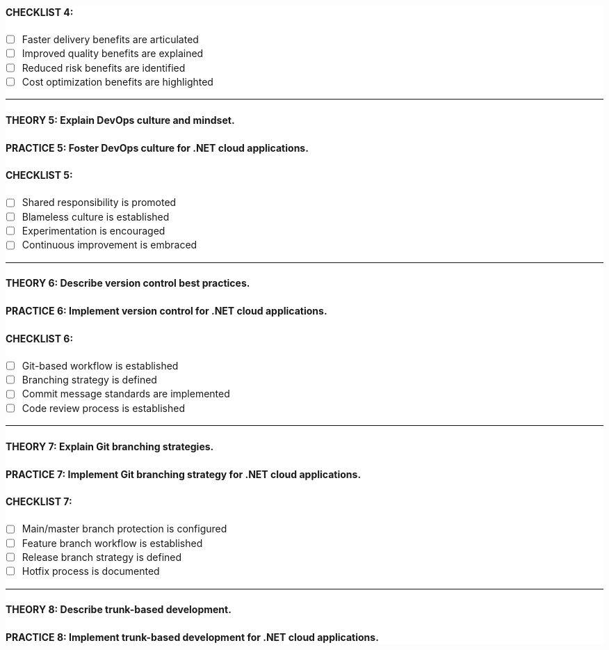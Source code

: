 #### CHECKLIST 4:

- [ ] Faster delivery benefits are articulated
- [ ] Improved quality benefits are explained
- [ ] Reduced risk benefits are identified
- [ ] Cost optimization benefits are highlighted

---

#### THEORY 5: Explain DevOps culture and mindset.

#### PRACTICE 5: Foster DevOps culture for .NET cloud applications.

#### CHECKLIST 5:

- [ ] Shared responsibility is promoted
- [ ] Blameless culture is established
- [ ] Experimentation is encouraged
- [ ] Continuous improvement is embraced

---

#### THEORY 6: Describe version control best practices.

#### PRACTICE 6: Implement version control for .NET cloud applications.

#### CHECKLIST 6:

- [ ] Git-based workflow is established
- [ ] Branching strategy is defined
- [ ] Commit message standards are implemented
- [ ] Code review process is established

---

#### THEORY 7: Explain Git branching strategies.

#### PRACTICE 7: Implement Git branching strategy for .NET cloud applications.

#### CHECKLIST 7:

- [ ] Main/master branch protection is configured
- [ ] Feature branch workflow is established
- [ ] Release branch strategy is defined
- [ ] Hotfix process is documented

---

#### THEORY 8: Describe trunk-based development.

#### PRACTICE 8: Implement trunk-based development for .NET cloud applications.
